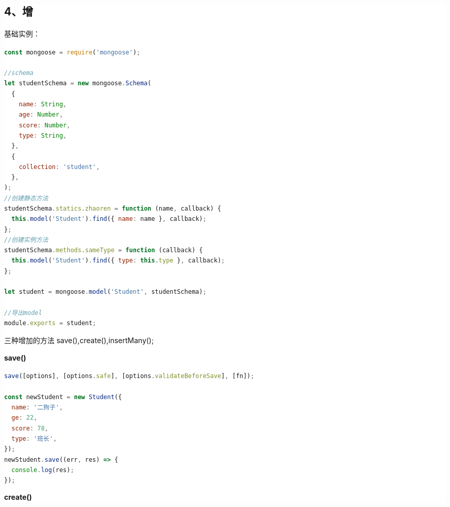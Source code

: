 ## 4、增

基础实例：

```js
const mongoose = require('mongoose');

//schema
let studentSchema = new mongoose.Schema(
  {
    name: String,
    age: Number,
    score: Number,
    type: String,
  },
  {
    collection: 'student',
  },
);
//创建静态方法
studentSchema.statics.zhaoren = function (name, callback) {
  this.model('Student').find({ name: name }, callback);
};
//创建实例方法
studentSchema.methods.sameType = function (callback) {
  this.model('Student').find({ type: this.type }, callback);
};

let student = mongoose.model('Student', studentSchema);

//导出model
module.exports = student;
```

三种增加的方法 save(),create(),insertMany();

**save()**

```js
save([options], [options.safe], [options.validateBeforeSave], [fn]);

const newStudent = new Student({
  name: '二狗子',
  ge: 22,
  score: 78,
  type: '班长',
});
newStudent.save((err, res) => {
  console.log(res);
});
```

**create()**
